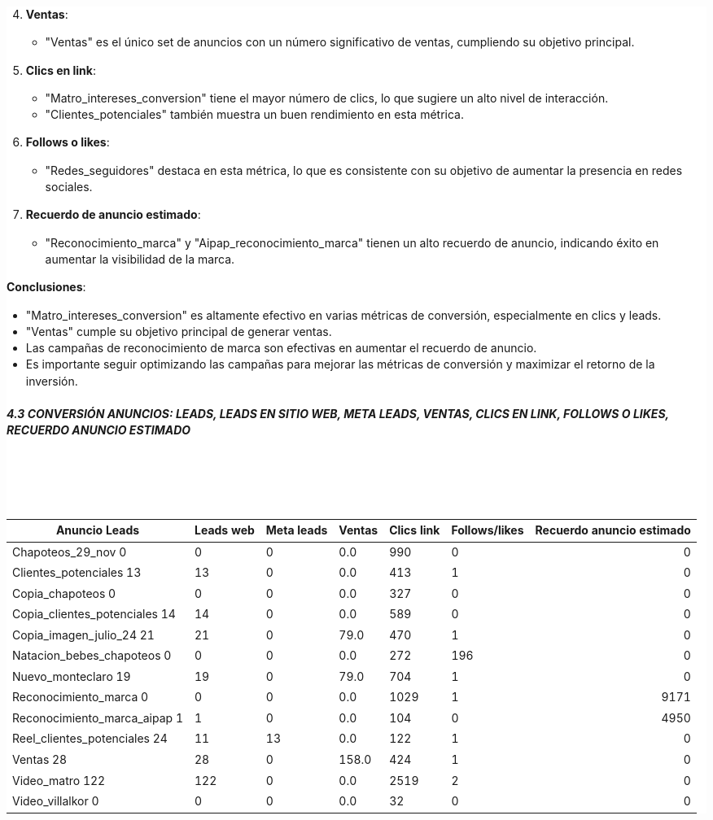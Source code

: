 4. **Ventas**:
   - "Ventas" es el único set de anuncios con un número significativo de ventas, cumpliendo su objetivo principal.

5. **Clics en link**:
   - "Matro_intereses_conversion" tiene el mayor número de clics, lo que sugiere un alto nivel de interacción.
   - "Clientes_potenciales" también muestra un buen rendimiento en esta métrica.

6. **Follows o likes**:
   - "Redes_seguidores" destaca en esta métrica, lo que es consistente con su objetivo de aumentar la presencia en redes sociales.

7. **Recuerdo de anuncio estimado**:
   - "Reconocimiento_marca" y "Aipap_reconocimiento_marca" tienen un alto recuerdo de anuncio, indicando éxito en aumentar la visibilidad de la marca.

**Conclusiones**:
- "Matro_intereses_conversion" es altamente efectivo en varias métricas de conversión, especialmente en clics y leads.
- "Ventas" cumple su objetivo principal de generar ventas.
- Las campañas de reconocimiento de marca son efectivas en aumentar el recuerdo de anuncio.
- Es importante seguir optimizando las campañas para mejorar las métricas de conversión y maximizar el retorno de la inversión.

##### 4.3 CONVERSIÓN ANUNCIOS: LEADS, LEADS EN SITIO WEB, META LEADS, VENTAS, CLICS EN LINK, FOLLOWS O LIKES, RECUERDO ANUNCIO ESTIMADO

<br><br><br>

| **Anuncio**            **Leads**|**Leads web**|**Meta leads**|**Ventas**|**Clics link**|**Follows/likes**|**Recuerdo anuncio estimado** |
|---------------------------------|-------------|--------------|----------|--------------|-----------------|------------------------:|
|Chapoteos_29_nov              0  |       0     |      0       |    0.0   |     990      |        0        |          0              |
|Clientes_potenciales         13  |      13     |      0       |    0.0   |     413      |        1        |          0              |
|Copia_chapoteos               0  |       0     |      0       |    0.0   |     327      |        0        |          0              |
|Copia_clientes_potenciales   14  |      14     |      0       |    0.0   |     589      |        0        |          0              |
|Copia_imagen_julio_24        21  |      21     |      0       |   79.0   |     470      |        1        |          0              |
|Natacion_bebes_chapoteos      0  |       0     |      0       |    0.0   |     272      |      196        |          0              |
|Nuevo_monteclaro             19  |      19     |      0       |   79.0   |     704      |        1        |          0              |
|Reconocimiento_marca          0  |       0     |      0       |    0.0   |    1029      |        1        |       9171              |
|Reconocimiento_marca_aipap    1  |       1     |      0       |    0.0   |     104      |        0        |       4950              |
|Reel_clientes_potenciales    24  |      11     |     13       |    0.0   |     122      |        1        |          0              |
|Ventas                       28  |      28     |      0       |  158.0   |     424      |        1        |          0              |
|Video_matro                 122  |     122     |      0       |    0.0   |    2519      |        2        |          0              |
|Video_villalkor               0  |       0     |      0       |    0.0   |      32      |        0        |          0              |
